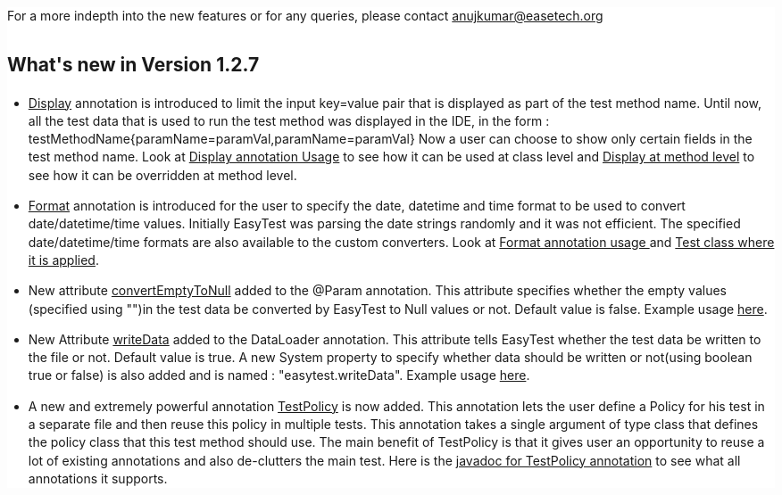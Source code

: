 For a more indepth into the new features or for any queries, please contact anujkumar@easetech.org

What's new in Version 1.2.7
---------------------------
* [Display](https://github.com/EaseTech/easytest-core/blob/master/src/main/java/org/easetech/easytest/annotation/Display.java) 
annotation is introduced to limit the input key=value pair that is displayed as part of the test method name. 
Until now, all the test data that is used to run the test method was displayed in the IDE, in the form : testMethodName{paramName=paramVal,paramName=paramVal}
Now a user can choose to show only certain fields in the test method name.
Look at [Display annotation Usage](https://github.com/EaseTech/easytest-core/blob/master/src/test/java/org/easetech/easytest/example/TestExcelDataLoaderPolicy.java) to see how it can be used at class level 
and [Display at method level](https://github.com/EaseTech/easytest-core/blob/master/src/test/java/org/easetech/easytest/example/TestExcelDataLoader.java) to see how it can be overridden at method level.

* [Format](https://github.com/EaseTech/easytest-core/blob/master/src/main/java/org/easetech/easytest/annotation/Format.java) annotation is introduced 
for the user to specify the date, datetime and time format to be used to convert date/datetime/time values. 
Initially EasyTest was parsing the date strings randomly and it was not efficient. 
The specified date/datetime/time formats are also available to the custom converters.
Look at [Format annotation usage ](https://github.com/EaseTech/easytest-core/blob/master/src/test/java/org/easetech/easytest/example/TestDatesPolicy.java) 
and [Test class where it is applied](https://github.com/EaseTech/easytest-core/blob/master/src/test/java/org/easetech/easytest/example/TestDates.java).

* New attribute [convertEmptyToNull](https://github.com/EaseTech/easytest-core/blob/master/src/main/java/org/easetech/easytest/annotation/Param.java)
added to the @Param annotation. 
This attribute specifies whether the empty values (specified using "")in the test data be converted by EasyTest to Null values or not. Default value is false.
Example usage [here](https://github.com/EaseTech/easytest-core/blob/master/src/test/java/org/easetech/easytest/example/TestExcelDataLoader.java).

* New Attribute [writeData](https://github.com/EaseTech/easytest-core/blob/master/src/main/java/org/easetech/easytest/annotation/DataLoader.java) 
added to the DataLoader annotation. This attribute tells EasyTest whether the test data be written to the file or not. Default value is true. 
A new System property to specify whether data should be written or not(using boolean true or false) is also added and is named : "easytest.writeData".
Example usage [here](https://github.com/EaseTech/easytest-core/blob/master/src/test/java/org/easetech/easytest/example/TestExcelDataLoader.java).

* A new and extremely powerful annotation [TestPolicy](https://github.com/EaseTech/easytest-core/blob/master/src/main/java/org/easetech/easytest/annotation/TestPolicy.java) is now added. 
This annotation lets the user define a Policy for his test in a separate file and then reuse this policy in multiple tests. 
This annotation takes a single argument of type class that defines the policy class that this test method should use. 
The main benefit of TestPolicy is that it gives user an opportunity to reuse a lot of existing annotations and also de-clutters the main test. 
Here is the [javadoc for TestPolicy annotation](https://github.com/EaseTech/easytest-core/blob/master/src/main/java/org/easetech/easytest/annotation/TestPolicy.java ) to see what all annotations it supports.

